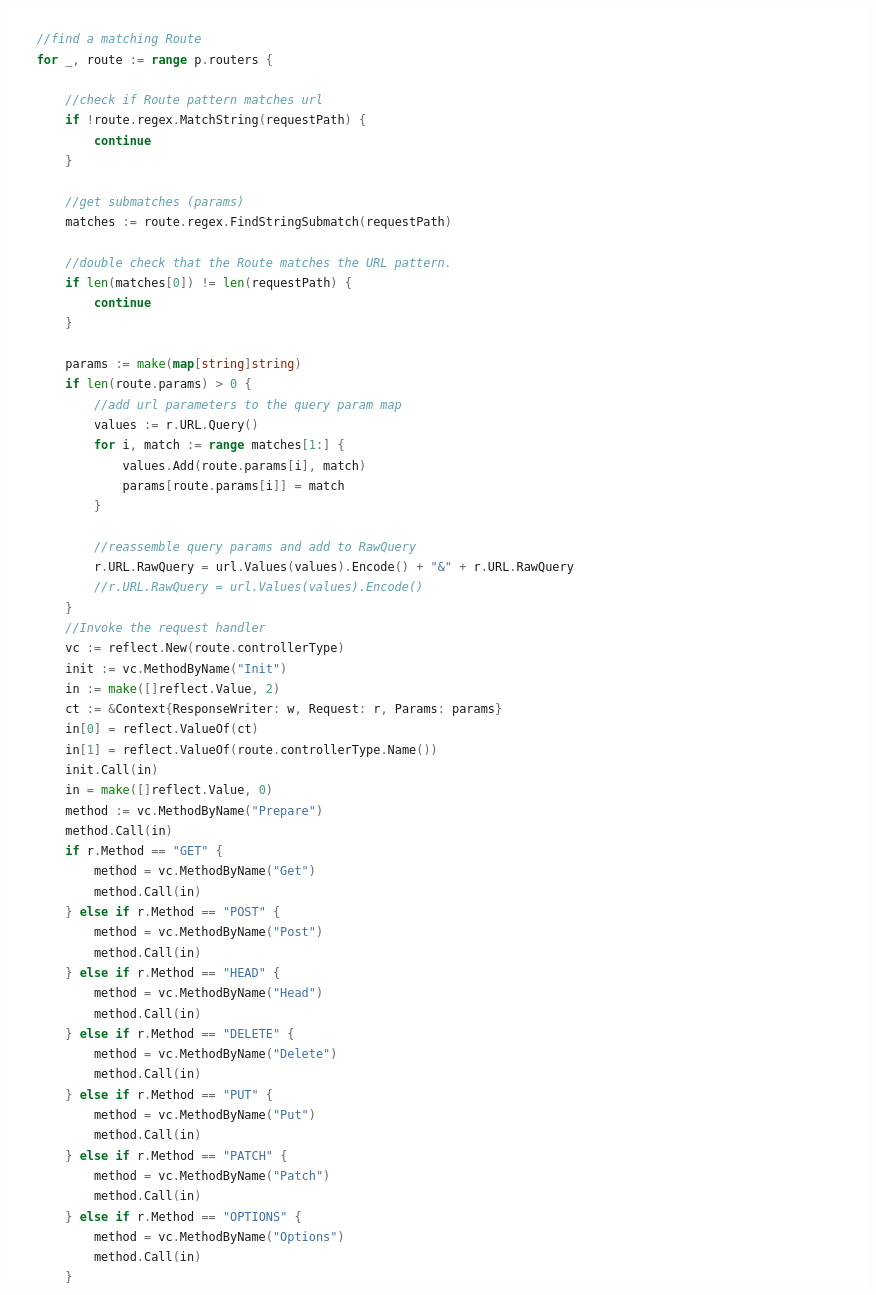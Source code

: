 ```Go

	//find a matching Route
	for _, route := range p.routers {

		//check if Route pattern matches url
		if !route.regex.MatchString(requestPath) {
			continue
		}

		//get submatches (params)
		matches := route.regex.FindStringSubmatch(requestPath)

		//double check that the Route matches the URL pattern.
		if len(matches[0]) != len(requestPath) {
			continue
		}

		params := make(map[string]string)
		if len(route.params) > 0 {
			//add url parameters to the query param map
			values := r.URL.Query()
			for i, match := range matches[1:] {
				values.Add(route.params[i], match)
				params[route.params[i]] = match
			}

			//reassemble query params and add to RawQuery
			r.URL.RawQuery = url.Values(values).Encode() + "&" + r.URL.RawQuery
			//r.URL.RawQuery = url.Values(values).Encode()
		}
		//Invoke the request handler
		vc := reflect.New(route.controllerType)
		init := vc.MethodByName("Init")
		in := make([]reflect.Value, 2)
		ct := &Context{ResponseWriter: w, Request: r, Params: params}
		in[0] = reflect.ValueOf(ct)
		in[1] = reflect.ValueOf(route.controllerType.Name())
		init.Call(in)
		in = make([]reflect.Value, 0)
		method := vc.MethodByName("Prepare")
		method.Call(in)
		if r.Method == "GET" {
			method = vc.MethodByName("Get")
			method.Call(in)
		} else if r.Method == "POST" {
			method = vc.MethodByName("Post")
			method.Call(in)
		} else if r.Method == "HEAD" {
			method = vc.MethodByName("Head")
			method.Call(in)
		} else if r.Method == "DELETE" {
			method = vc.MethodByName("Delete")
			method.Call(in)
		} else if r.Method == "PUT" {
			method = vc.MethodByName("Put")
			method.Call(in)
		} else if r.Method == "PATCH" {
			method = vc.MethodByName("Patch")
			method.Call(in)
		} else if r.Method == "OPTIONS" {
			method = vc.MethodByName("Options")
			method.Call(in)
		}
```